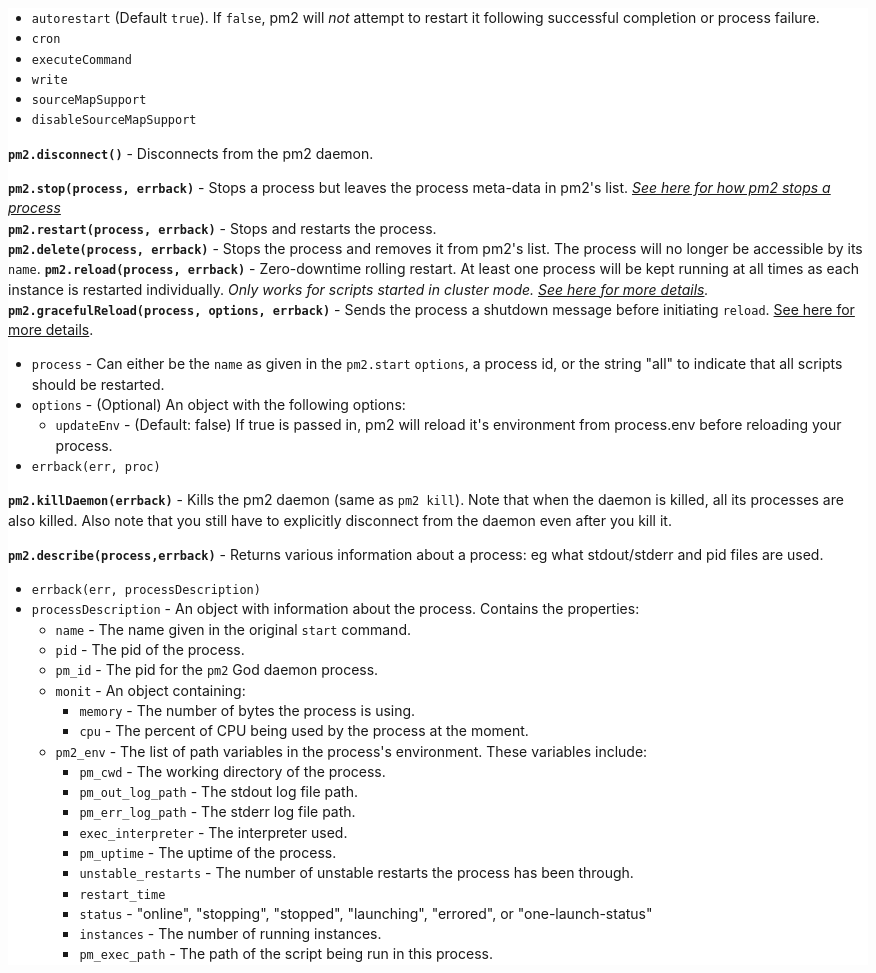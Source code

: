   * `autorestart` (Default `true`).  If `false`, pm2 will *not* attempt to restart it following successful completion or process failure.
  * `cron`
  * `executeCommand`
  * `write`
  * `sourceMapSupport`
  * `disableSourceMapSupport`

**`pm2.disconnect()`** - Disconnects from the pm2 daemon.

**`pm2.stop(process, errback)`** - Stops a process but leaves the process meta-data in pm2's list. *[See here for how pm2 stops a process](http://pm2.keymetrics.io/docs/usage/signals-clean-restart/)*  
**`pm2.restart(process, errback)`** - Stops and restarts the process.  
**`pm2.delete(process, errback)`** - Stops the process and removes it from pm2's list. The process will no longer be accessible by its `name`.
**`pm2.reload(process, errback)`** - Zero-downtime rolling restart. At least one process will be kept running at all times as each instance is restarted individually. *Only works for scripts started in cluster mode. [See here for more details](http://pm2.keymetrics.io/docs/usage/pm2-doc-single-page/#reload-without-downtime).*  
**`pm2.gracefulReload(process, options, errback)`** - Sends the process a shutdown message before initiating `reload`. [See here for more details](http://pm2.keymetrics.io/docs/usage/pm2-doc-single-page/#graceful-reload).

* `process` - Can either be the `name` as given in the `pm2.start` `options`, a process id, or the string "all" to indicate that all scripts should be restarted.
* `options` - (Optional) An object with the following options:
  * `updateEnv` - (Default: false) If true is passed in, pm2 will reload it's environment from process.env before reloading your process.
* `errback(err, proc)`

**`pm2.killDaemon(errback)`** - Kills the pm2 daemon (same as `pm2 kill`). Note that when the daemon is killed, all its processes are also killed. Also note that you still have to explicitly disconnect from the daemon even after you kill it.

**`pm2.describe(process,errback)`** - Returns various information about a process: eg what stdout/stderr and pid files are used.

* `errback(err, processDescription)`
* `processDescription` - An object with information about the process. Contains the properties:
  * `name` - The name given in the original `start` command. 
  * `pid` - The pid of the process.
  * `pm_id` - The pid for the `pm2` God daemon process.
  * `monit` - An object containing:
    * `memory` - The number of bytes the process is using.
    * `cpu` - The percent of CPU being used by the process at the moment.
  * `pm2_env` - The list of path variables in the process's environment. These variables include:
    * `pm_cwd` - The working directory of the process.
    * `pm_out_log_path` - The stdout log file path.
    * `pm_err_log_path` - The stderr log file path.
    * `exec_interpreter` - The interpreter used.
    * `pm_uptime` - The uptime of the process.
    * `unstable_restarts` - The number of unstable restarts the process has been through.
    * `restart_time`
    * `status` - "online", "stopping", "stopped", "launching", "errored", or "one-launch-status"
    * `instances` - The number of running instances.
    * `pm_exec_path` - The path of the script being run in this process.
